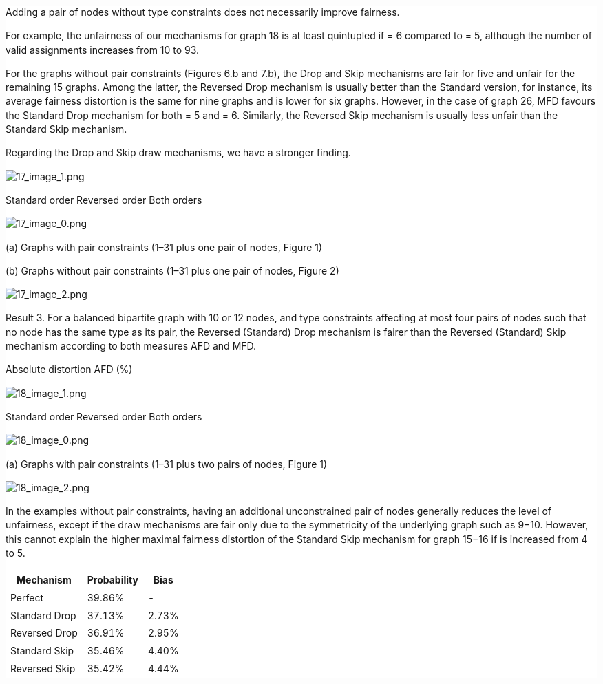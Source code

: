 Adding a pair of nodes without type constraints does not necessarily improve fairness.

For example, the unfairness of our mechanisms for graph 18 is at least quintupled if  = 6 compared to  = 5, although the number of valid assignments increases from 10 to 93.

For the graphs without pair constraints (Figures 6.b and 7.b), the Drop and Skip mechanisms are fair for five and unfair for the remaining 15 graphs. Among the latter, the Reversed Drop mechanism is usually better than the Standard version, for instance, its average fairness distortion is the same for nine graphs and is lower for six graphs. However, in the case of graph 26, MFD favours the Standard Drop mechanism for both  = 5 and
 = 6. Similarly, the Reversed Skip mechanism is usually less unfair than the Standard Skip mechanism.

Regarding the Drop and Skip draw mechanisms, we have a stronger finding.

![17_image_1.png](17_image_1.png)

Standard order Reversed order Both orders

![17_image_0.png](17_image_0.png)

(a) Graphs with pair constraints (1–31 plus one pair of nodes, Figure 1)

(b) Graphs without pair constraints (1–31 plus one pair of nodes, Figure 2)

![17_image_2.png](17_image_2.png)

Result 3. For a balanced bipartite graph with 10 or 12 nodes, and type constraints affecting at most four pairs of nodes such that no node has the same type as its pair, the Reversed (Standard) Drop mechanism is fairer than the Reversed (Standard) Skip mechanism according to both measures AFD and MFD.

Absolute distortion AFD (%)

![18_image_1.png](18_image_1.png)

Standard order Reversed order Both orders

![18_image_0.png](18_image_0.png)

(a) Graphs with pair constraints (1–31 plus two pairs of nodes, Figure 1)

![18_image_2.png](18_image_2.png)

In the examples without pair constraints, having an additional unconstrained pair of nodes generally reduces the level of unfairness, except if the draw mechanisms are fair only due to the symmetricity of the underlying graph such as 9−10. However, this cannot explain the higher maximal fairness distortion of the Standard Skip mechanism for graph 15−16 if  is increased from 4 to 5.

| Mechanism     | Probability   | Bias   |
|---------------|---------------|--------|
| Perfect       | 39.86%        | -      |
| Standard Drop | 37.13%        | 2.73%  |
| Reversed Drop | 36.91%        | 2.95%  |
| Standard Skip | 35.46%        | 4.40%  |
| Reversed Skip | 35.42%        | 4.44%  |
